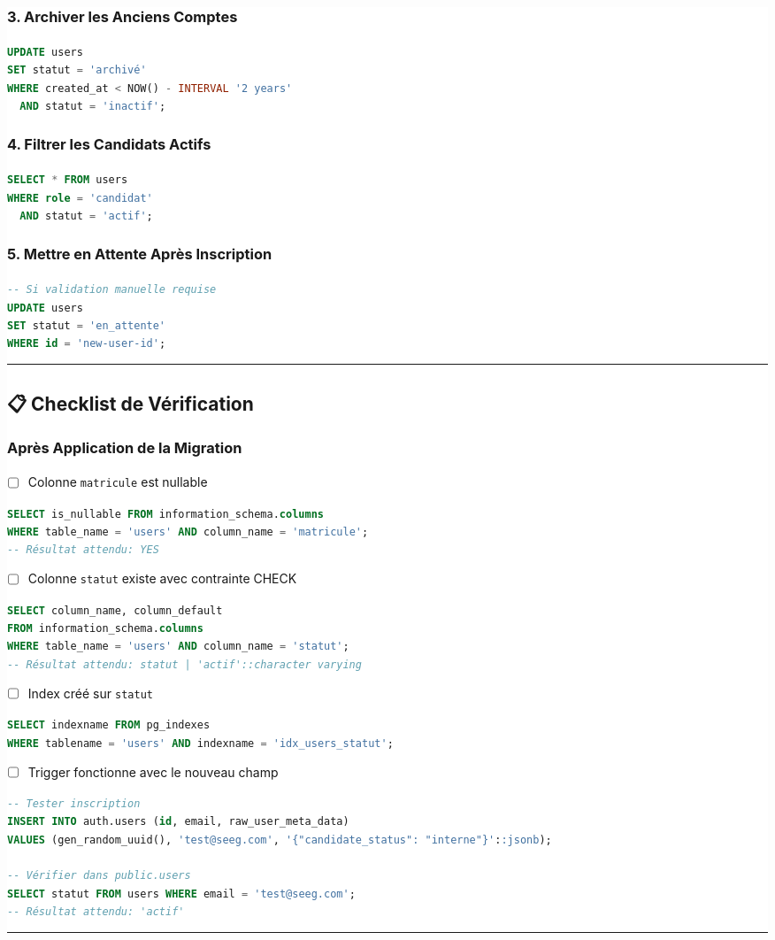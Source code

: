 ### 3. Archiver les Anciens Comptes
```sql
UPDATE users 
SET statut = 'archivé' 
WHERE created_at < NOW() - INTERVAL '2 years'
  AND statut = 'inactif';
```

### 4. Filtrer les Candidats Actifs
```sql
SELECT * FROM users 
WHERE role = 'candidat' 
  AND statut = 'actif';
```

### 5. Mettre en Attente Après Inscription
```sql
-- Si validation manuelle requise
UPDATE users 
SET statut = 'en_attente' 
WHERE id = 'new-user-id';
```

---

## 📋 Checklist de Vérification

### Après Application de la Migration

- [ ] Colonne `matricule` est nullable
```sql
SELECT is_nullable FROM information_schema.columns 
WHERE table_name = 'users' AND column_name = 'matricule';
-- Résultat attendu: YES
```

- [ ] Colonne `statut` existe avec contrainte CHECK
```sql
SELECT column_name, column_default 
FROM information_schema.columns 
WHERE table_name = 'users' AND column_name = 'statut';
-- Résultat attendu: statut | 'actif'::character varying
```

- [ ] Index créé sur `statut`
```sql
SELECT indexname FROM pg_indexes 
WHERE tablename = 'users' AND indexname = 'idx_users_statut';
```

- [ ] Trigger fonctionne avec le nouveau champ
```sql
-- Tester inscription
INSERT INTO auth.users (id, email, raw_user_meta_data) 
VALUES (gen_random_uuid(), 'test@seeg.com', '{"candidate_status": "interne"}'::jsonb);

-- Vérifier dans public.users
SELECT statut FROM users WHERE email = 'test@seeg.com';
-- Résultat attendu: 'actif'
```

---